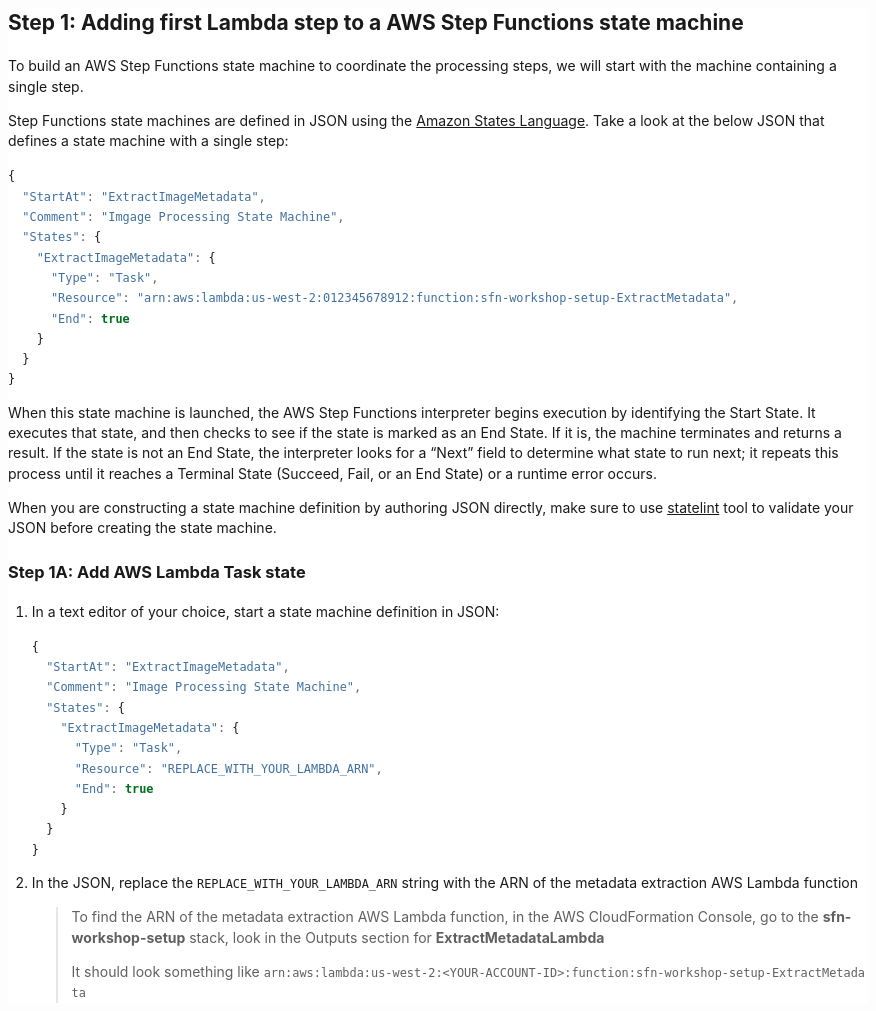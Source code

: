 ## Step 1: Adding first Lambda step to a AWS Step Functions state machine

To build an AWS Step Functions state machine to coordinate the processing steps, we will start with the machine containing a single step. 

Step Functions state machines are defined in JSON using the [Amazon States Language](https://states-language.net/spec.html). Take a look at the below JSON that defines a state machine with a single step:

```javascript
{
  "StartAt": "ExtractImageMetadata",
  "Comment": "Imgage Processing State Machine",
  "States": {
    "ExtractImageMetadata": {
      "Type": "Task",
      "Resource": "arn:aws:lambda:us-west-2:012345678912:function:sfn-workshop-setup-ExtractMetadata",
      "End": true
    }
  }
}
```	

When this state machine is launched, the AWS Step Functions interpreter begins execution by identifying the Start State. It executes that state, and then checks to see if the state is marked as an End State. If it is, the machine terminates and returns a result. If the state is not an End State, the interpreter looks for a “Next” field to determine what state to run next; it repeats this process until it reaches a Terminal State (Succeed, Fail, or an End State) or a runtime error occurs.

When you are constructing a state machine definition by authoring JSON directly, make sure to use [statelint](https://github.com/awslabs/statelint) tool to validate your JSON before creating the state machine. 

### Step 1A: Add AWS Lambda Task state 

1. In a text editor of your choice, start a state machine definition in JSON:

	```javascript
	{
	  "StartAt": "ExtractImageMetadata",
	  "Comment": "Image Processing State Machine",
	  "States": {
	    "ExtractImageMetadata": {
	      "Type": "Task",
	      "Resource": "REPLACE_WITH_YOUR_LAMBDA_ARN",
	      "End": true
	    }
	  }
	}
	```	

1. In the JSON, replace the `REPLACE_WITH_YOUR_LAMBDA_ARN` string with the ARN of the metadata extraction AWS Lambda function
	> To find the ARN of the metadata extraction AWS Lambda function, in the AWS CloudFormation Console, go to the **sfn-workshop-setup** stack, look in the Outputs section for **ExtractMetadataLambda**
	> 
	> It should look something like `arn:aws:lambda:us-west-2:<YOUR-ACCOUNT-ID>:function:sfn-workshop-setup-ExtractMetadata`
